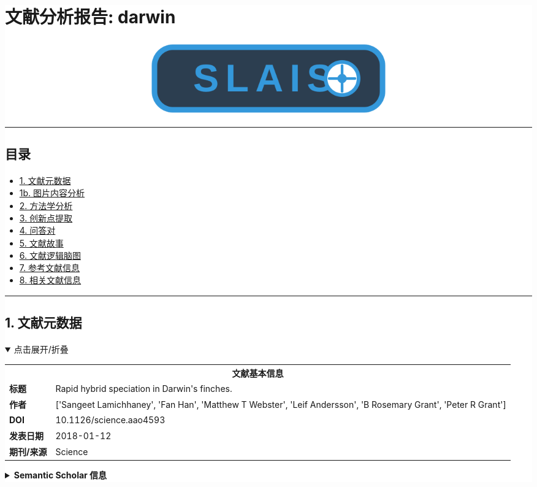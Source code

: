 # 文献分析报告: darwin

<div align='center'><img src='logo.svg' height='120' alt='SLAIS Logo'></div>

---

## 目录
<ul>
<li><a href='#1-文献元数据'>1. 文献元数据</a></li>
<li><a href='#1b-图片内容分析'>1b. 图片内容分析</a></li>
<li><a href='#2-方法学分析'>2. 方法学分析</a></li>
<li><a href='#3-创新点提取'>3. 创新点提取</a></li>
<li><a href='#4-问答对'>4. 问答对</a></li>
<li><a href='#5-文献故事'>5. 文献故事</a></li>
<li><a href='#6-文献逻辑脑图'>6. 文献逻辑脑图</a></li>
<li><a href='#7-参考文献信息'>7. 参考文献信息</a></li>
<li><a href='#8-相关文献信息'>8. 相关文献信息</a></li>
</ul>

---

## 1. 文献元数据
<details open>
<summary>点击展开/折叠</summary>

<table>
  <tr><th colspan='2' style='text-align:center;'>文献基本信息</th></tr>
  <tr><td><b>标题</b></td><td>Rapid hybrid speciation in Darwin's finches.</td></tr>
  <tr><td><b>作者</b></td><td>['Sangeet Lamichhaney', 'Fan Han', 'Matthew T Webster', 'Leif Andersson', 'B Rosemary Grant', 'Peter R Grant']</td></tr>
  <tr><td><b>DOI</b></td><td>10.1126/science.aao4593</td></tr>
  <tr><td><b>发表日期</b></td><td>2018-01-12</td></tr>
  <tr><td><b>期刊/来源</b></td><td>Science</td></tr>
</table>

<details>
<summary><b>Semantic Scholar 信息</b></summary>

<table>
  <tr><td><b>Paper ID</b></td><td>7fdd3e56f266c3532ada0d01ba0dba9b7cb61de1</td></tr>
  <tr><td><b>被引次数</b></td><td>248</td></tr>
</table>
</details>
